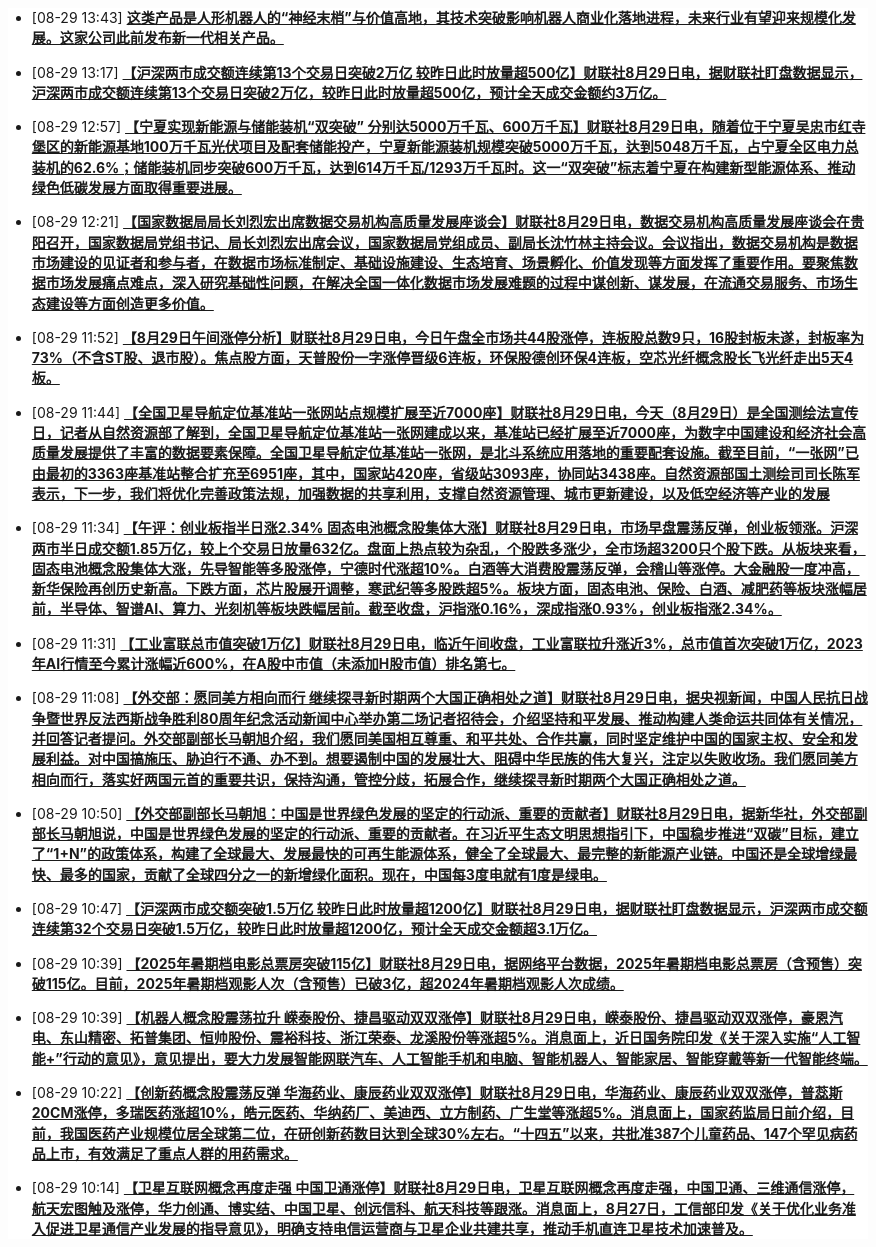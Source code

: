   - [08-29 13:43] **[这类产品是人形机器人的“神经末梢”与价值高地，其技术突破影响机器人商业化落地进程，未来行业有望迎来规模化发展。这家公司此前发布新一代相关产品。](https://www.cls.cn/detail/2130191)**

  - [08-29 13:17] **[【沪深两市成交额连续第13个交易日突破2万亿 较昨日此时放量超500亿】财联社8月29日电，据财联社盯盘数据显示，沪深两市成交额连续第13个交易日突破2万亿，较昨日此时放量超500亿，预计全天成交金额约3万亿。](https://www.cls.cn/detail/2130164)**

  - [08-29 12:57] **[【宁夏实现新能源与储能装机“双突破” 分别达5000万千瓦、600万千瓦】财联社8月29日电，随着位于宁夏吴忠市红寺堡区的新能源基地100万千瓦光伏项目及配套储能投产，宁夏新能源装机规模突破5000万千瓦，达到5048万千瓦，占宁夏全区电力总装机的62.6%；储能装机同步突破600万千瓦，达到614万千瓦/1293万千瓦时。这一“双突破”标志着宁夏在构建新型能源体系、推动绿色低碳发展方面取得重要进展。](https://www.cls.cn/detail/2130151)**

  - [08-29 12:21] **[【国家数据局局长刘烈宏出席数据交易机构高质量发展座谈会】财联社8月29日电，数据交易机构高质量发展座谈会在贵阳召开，国家数据局党组书记、局长刘烈宏出席会议，国家数据局党组成员、副局长沈竹林主持会议。会议指出，数据交易机构是数据市场建设的见证者和参与者，在数据市场标准制定、基础设施建设、生态培育、场景孵化、价值发现等方面发挥了重要作用。要聚焦数据市场发展痛点难点，深入研究基础性问题，在解决全国一体化数据市场发展难题的过程中谋创新、谋发展，在流通交易服务、市场生态建设等方面创造更多价值。](https://www.cls.cn/detail/2130123)**

  - [08-29 11:52] **[【8月29日午间涨停分析】财联社8月29日电，今日午盘全市场共44股涨停，连板股总数9只，16股封板未遂，封板率为73%（不含ST股、退市股）。焦点股方面，天普股份一字涨停晋级6连板，环保股德创环保4连板，空芯光纤概念股长飞光纤走出5天4板。](https://www.cls.cn/detail/2130093)**

  - [08-29 11:44] **[【全国卫星导航定位基准站一张网站点规模扩展至近7000座】财联社8月29日电，今天（8月29日）是全国测绘法宣传日，记者从自然资源部了解到，全国卫星导航定位基准站一张网建成以来，基准站已经扩展至近7000座，为数字中国建设和经济社会高质量发展提供了丰富的数据要素保障。全国卫星导航定位基准站一张网，是北斗系统应用落地的重要配套设施。截至目前，“一张网”已由最初的3363座基准站整合扩充至6951座，其中，国家站420座，省级站3093座，协同站3438座。自然资源部国土测绘司司长陈军表示，下一步，我们将优化完善政策法规，加强数据的共享利用，支撑自然资源管理、城市更新建设，以及低空经济等产业的发展](https://www.cls.cn/detail/2130098)**

  - [08-29 11:34] **[【午评：创业板指半日涨2.34% 固态电池概念股集体大涨】财联社8月29日电，市场早盘震荡反弹，创业板领涨。沪深两市半日成交额1.85万亿，较上个交易日放量632亿。盘面上热点较为杂乱，个股跌多涨少，全市场超3200只个股下跌。从板块来看，固态电池概念股集体大涨，先导智能等多股涨停，宁德时代涨超10%。白酒等大消费股震荡反弹，会稽山等涨停。大金融股一度冲高，新华保险再创历史新高。下跌方面，芯片股展开调整，寒武纪等多股跌超5%。板块方面，固态电池、保险、白酒、减肥药等板块涨幅居前，半导体、智谱AI、算力、光刻机等板块跌幅居前。截至收盘，沪指涨0.16%，深成指涨0.93%，创业板指涨2.34%。](https://www.cls.cn/detail/2130079)**

  - [08-29 11:31] **[【工业富联总市值突破1万亿】财联社8月29日电，临近午间收盘，工业富联拉升涨近3%，总市值首次突破1万亿，2023年AI行情至今累计涨幅近600%，在A股中市值（未添加H股市值）排名第七。](https://www.cls.cn/detail/2130075)**

  - [08-29 11:08] **[【外交部：愿同美方相向而行 继续探寻新时期两个大国正确相处之道】财联社8月29日电，据央视新闻，中国人民抗日战争暨世界反法西斯战争胜利80周年纪念活动新闻中心举办第二场记者招待会，介绍坚持和平发展、推动构建人类命运共同体有关情况，并回答记者提问。外交部副部长马朝旭介绍，我们愿同美国相互尊重、和平共处、合作共赢，同时坚定维护中国的国家主权、安全和发展利益。对中国搞施压、胁迫行不通、办不到。想要遏制中国的发展壮大、阻碍中华民族的伟大复兴，注定以失败收场。我们愿同美方相向而行，落实好两国元首的重要共识，保持沟通，管控分歧，拓展合作，继续探寻新时期两个大国正确相处之道。](https://www.cls.cn/detail/2130045)**

  - [08-29 10:50] **[【外交部副部长马朝旭：中国是世界绿色发展的坚定的行动派、重要的贡献者】财联社8月29日电，据新华社，外交部副部长马朝旭说，中国是世界绿色发展的坚定的行动派、重要的贡献者。在习近平生态文明思想指引下，中国稳步推进“双碳”目标，建立了“1+N”的政策体系，构建了全球最大、发展最快的可再生能源体系，健全了全球最大、最完整的新能源产业链。中国还是全球增绿最快、最多的国家，贡献了全球四分之一的新增绿化面积。现在，中国每3度电就有1度是绿电。](https://www.cls.cn/detail/2130027)**

  - [08-29 10:47] **[【沪深两市成交额突破1.5万亿 较昨日此时放量超1200亿】财联社8月29日电，据财联社盯盘数据显示，沪深两市成交额连续第32个交易日突破1.5万亿，较昨日此时放量超1200亿，预计全天成交金额超3.1万亿。](https://www.cls.cn/detail/2130026)**

  - [08-29 10:39] **[【2025年暑期档电影总票房突破115亿】财联社8月29日电，据网络平台数据，2025年暑期档电影总票房（含预售）突破115亿。目前，2025年暑期档观影人次（含预售）已破3亿，超2024年暑期档观影人次成绩。](https://www.cls.cn/detail/2130009)**

  - [08-29 10:39] **[【机器人概念股震荡拉升 嵘泰股份、捷昌驱动双双涨停】财联社8月29日电，嵘泰股份、捷昌驱动双双涨停，豪恩汽电、东山精密、拓普集团、恒帅股份、震裕科技、浙江荣泰、龙溪股份等涨超5%。消息面上，近日国务院印发《关于深入实施“人工智能+”行动的意见》，意见提出，要大力发展智能网联汽车、人工智能手机和电脑、智能机器人、智能家居、智能穿戴等新一代智能终端。](https://www.cls.cn/detail/2130003)**

  - [08-29 10:22] **[【创新药概念股震荡反弹 华海药业、康辰药业双双涨停】财联社8月29日电，华海药业、康辰药业双双涨停，普蕊斯20CM涨停，多瑞医药涨超10%，皓元医药、华纳药厂、美迪西、立方制药、广生堂等涨超5%。消息面上，国家药监局日前介绍，目前，我国医药产业规模位居全球第二位，在研创新药数目达到全球30%左右。“十四五”以来，共批准387个儿童药品、147个罕见病药品上市，有效满足了重点人群的用药需求。](https://www.cls.cn/detail/2129977)**

  - [08-29 10:14] **[【卫星互联网概念再度走强 中国卫通涨停】财联社8月29日电，卫星互联网概念再度走强，中国卫通、三维通信涨停，航天宏图触及涨停，华力创通、博实结、中国卫星、创远信科、航天科技等跟涨。消息面上，8月27日，工信部印发《关于优化业务准入促进卫星通信产业发展的指导意见》，明确支持电信运营商与卫星企业共建共享，推动手机直连卫星技术加速普及。](https://www.cls.cn/detail/2129964)**
